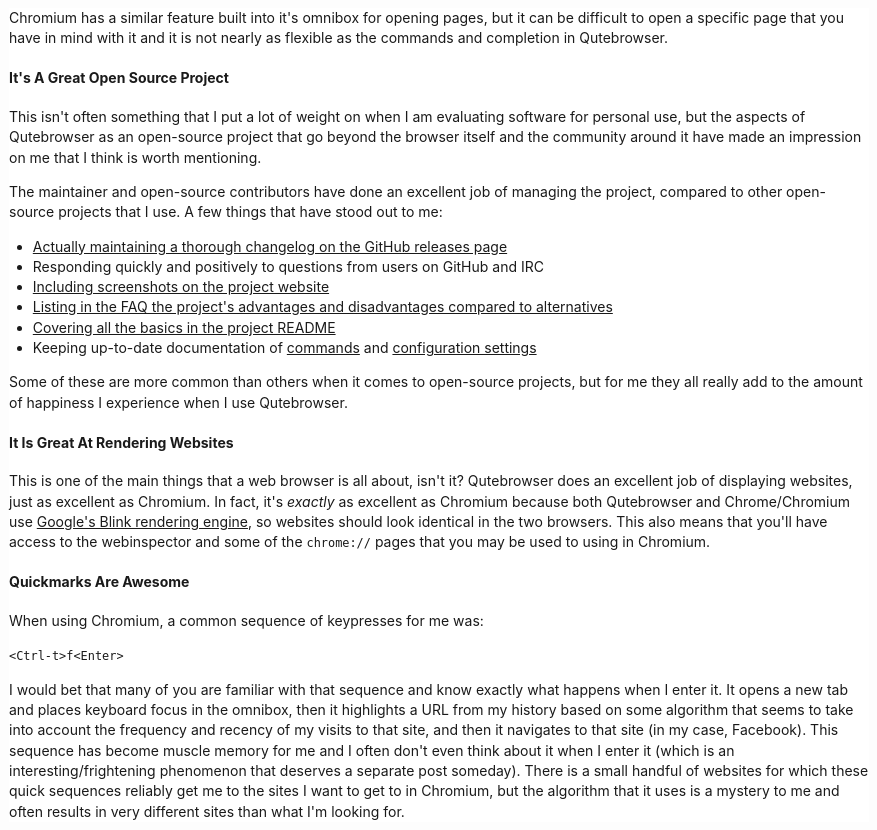 Chromium has a similar feature built into it's omnibox for opening pages,
but it can be difficult to open a specific page that you have in mind with it
and it is not nearly as flexible as the commands and completion in Qutebrowser.

#### It's A Great Open Source Project

This isn't often something that I put a lot of weight on when I am evaluating
software for personal use, but the aspects of Qutebrowser as an open-source
project that go beyond the browser itself and the community around it have made
an impression on me that I think is worth mentioning.

The maintainer and open-source contributors have done an excellent job of
managing the project, compared to other open-source projects that I use.
A few things that have stood out to me:

 - [Actually maintaining a thorough changelog on the GitHub releases page](https://github.com/qutebrowser/qutebrowser/releases)
 - Responding quickly and positively to questions from users on GitHub and IRC
 - [Including screenshots on the project website](https://qutebrowser.org/index.html)
 - [Listing in the FAQ the project's advantages and disadvantages compared to alternatives](https://qutebrowser.org/doc/faq.html)
 - [Covering all the basics in the project README](https://github.com/qutebrowser/qutebrowser)
 - Keeping up-to-date documentation of [commands](https://qutebrowser.org/doc/help/commands.html) and [configuration settings](https://qutebrowser.org/doc/help/settings.html)

Some of these are more common than others when it comes to open-source projects,
but for me they all really add to the amount of happiness I experience when I
use Qutebrowser.

#### It Is Great At Rendering Websites

This is one of the main things that a web browser is all about, isn't it?
Qutebrowser does an excellent job of displaying websites, just as excellent
as Chromium.
In fact, it's _exactly_ as excellent as Chromium because both Qutebrowser
and Chrome/Chromium use
[Google's Blink rendering engine](https://www.chromium.org/blink),
so websites should look identical in the two browsers.
This also means that you'll have access to the webinspector and some of the
`chrome://` pages that you may be used to using in Chromium.

#### Quickmarks Are Awesome

When using Chromium, a common sequence of keypresses for me was:
```
<Ctrl-t>f<Enter>
```
I would bet that many of you are familiar with that sequence and know exactly
what happens when I enter it.
It opens a new tab and places keyboard focus in the omnibox,
then it highlights a URL from my history based on some algorithm that seems to
take into account the frequency and recency of my visits to that site,
and then it navigates to that site (in my case, Facebook).
This sequence has become muscle memory for me and I often don't even think about
it when I enter it (which is an interesting/frightening phenomenon that deserves
a separate post someday).
There is a small handful of websites for which these quick sequences reliably
get me to the sites I want to get to in Chromium,
but the algorithm that it uses is a mystery to me and often results in very
different sites than what I'm looking for.
